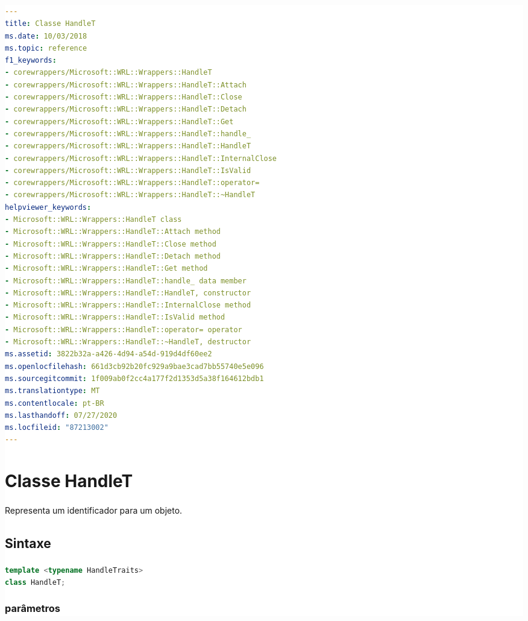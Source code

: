 ```yaml
---
title: Classe HandleT
ms.date: 10/03/2018
ms.topic: reference
f1_keywords:
- corewrappers/Microsoft::WRL::Wrappers::HandleT
- corewrappers/Microsoft::WRL::Wrappers::HandleT::Attach
- corewrappers/Microsoft::WRL::Wrappers::HandleT::Close
- corewrappers/Microsoft::WRL::Wrappers::HandleT::Detach
- corewrappers/Microsoft::WRL::Wrappers::HandleT::Get
- corewrappers/Microsoft::WRL::Wrappers::HandleT::handle_
- corewrappers/Microsoft::WRL::Wrappers::HandleT::HandleT
- corewrappers/Microsoft::WRL::Wrappers::HandleT::InternalClose
- corewrappers/Microsoft::WRL::Wrappers::HandleT::IsValid
- corewrappers/Microsoft::WRL::Wrappers::HandleT::operator=
- corewrappers/Microsoft::WRL::Wrappers::HandleT::~HandleT
helpviewer_keywords:
- Microsoft::WRL::Wrappers::HandleT class
- Microsoft::WRL::Wrappers::HandleT::Attach method
- Microsoft::WRL::Wrappers::HandleT::Close method
- Microsoft::WRL::Wrappers::HandleT::Detach method
- Microsoft::WRL::Wrappers::HandleT::Get method
- Microsoft::WRL::Wrappers::HandleT::handle_ data member
- Microsoft::WRL::Wrappers::HandleT::HandleT, constructor
- Microsoft::WRL::Wrappers::HandleT::InternalClose method
- Microsoft::WRL::Wrappers::HandleT::IsValid method
- Microsoft::WRL::Wrappers::HandleT::operator= operator
- Microsoft::WRL::Wrappers::HandleT::~HandleT, destructor
ms.assetid: 3822b32a-a426-4d94-a54d-919d4df60ee2
ms.openlocfilehash: 661d3cb92b20fc929a9bae3cad7bb55740e5e096
ms.sourcegitcommit: 1f009ab0f2cc4a177f2d1353d5a38f164612bdb1
ms.translationtype: MT
ms.contentlocale: pt-BR
ms.lasthandoff: 07/27/2020
ms.locfileid: "87213002"
---
```

# <a name="handlet-class"></a>Classe HandleT

Representa um identificador para um objeto.

## <a name="syntax"></a>Sintaxe

```cpp
template <typename HandleTraits>
class HandleT;
```

### <a name="parameters"></a>parâmetros
